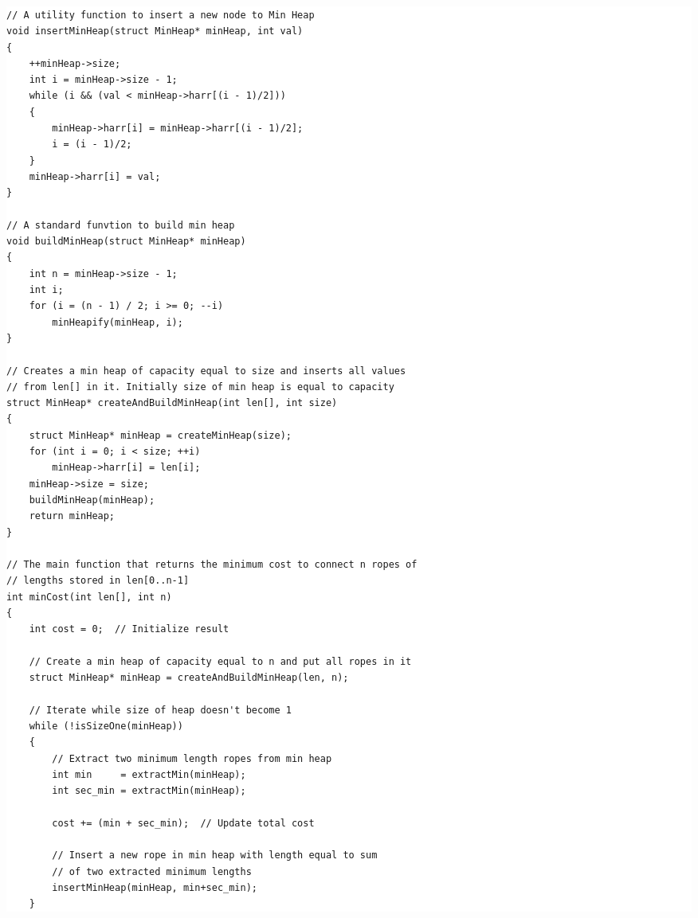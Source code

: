     // A utility function to insert a new node to Min Heap
    void insertMinHeap(struct MinHeap* minHeap, int val)
    {
        ++minHeap->size;
        int i = minHeap->size - 1;
        while (i && (val < minHeap->harr[(i - 1)/2]))
        {
            minHeap->harr[i] = minHeap->harr[(i - 1)/2];
            i = (i - 1)/2;
        }
        minHeap->harr[i] = val;
    }

    // A standard funvtion to build min heap
    void buildMinHeap(struct MinHeap* minHeap)
    {
        int n = minHeap->size - 1;
        int i;
        for (i = (n - 1) / 2; i >= 0; --i)
            minHeapify(minHeap, i);
    }

    // Creates a min heap of capacity equal to size and inserts all values
    // from len[] in it. Initially size of min heap is equal to capacity
    struct MinHeap* createAndBuildMinHeap(int len[], int size)
    {
        struct MinHeap* minHeap = createMinHeap(size);
        for (int i = 0; i < size; ++i)
            minHeap->harr[i] = len[i];
        minHeap->size = size;
        buildMinHeap(minHeap);
        return minHeap;
    }

    // The main function that returns the minimum cost to connect n ropes of
    // lengths stored in len[0..n-1]
    int minCost(int len[], int n)
    {
        int cost = 0;  // Initialize result

        // Create a min heap of capacity equal to n and put all ropes in it
        struct MinHeap* minHeap = createAndBuildMinHeap(len, n);

        // Iterate while size of heap doesn't become 1
        while (!isSizeOne(minHeap))
        {
            // Extract two minimum length ropes from min heap
            int min     = extractMin(minHeap);
            int sec_min = extractMin(minHeap);

            cost += (min + sec_min);  // Update total cost

            // Insert a new rope in min heap with length equal to sum
            // of two extracted minimum lengths
            insertMinHeap(minHeap, min+sec_min);
        }
